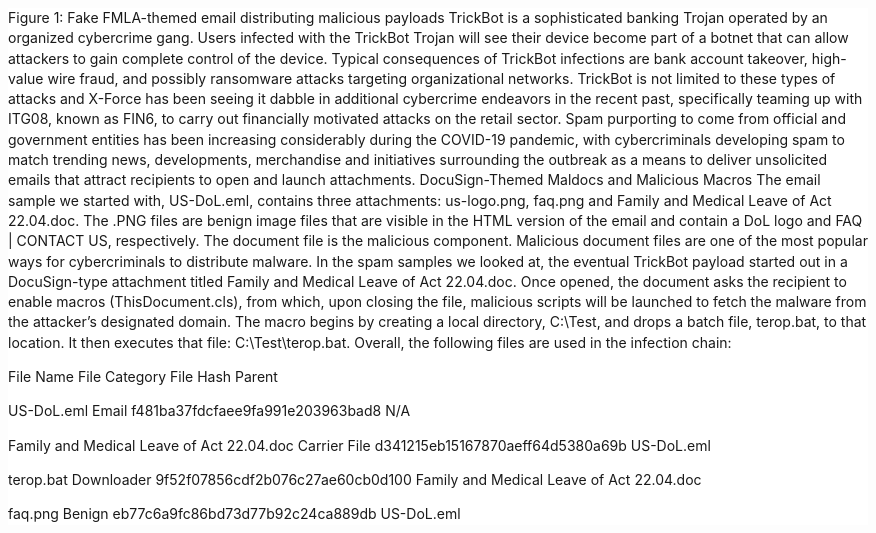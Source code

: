 Figure 1: Fake FMLA-themed email distributing malicious payloads
TrickBot is a sophisticated banking Trojan operated by an organized cybercrime gang. Users infected with the TrickBot Trojan will see their device become part of a botnet that can allow attackers to gain complete control of the device. Typical consequences of TrickBot infections are bank account takeover, high-value wire fraud, and possibly ransomware attacks targeting organizational networks. TrickBot is not limited to these types of attacks and X-Force has been seeing it dabble in additional cybercrime endeavors in the recent past, specifically teaming up with ITG08, known as FIN6, to carry out financially motivated attacks on the retail sector.
Spam purporting to come from official and government entities has been increasing considerably during the COVID-19 pandemic, with cybercriminals developing spam to match trending news, developments, merchandise and initiatives surrounding the outbreak as a means to deliver unsolicited emails that attract recipients to open and launch attachments.
DocuSign-Themed Maldocs and Malicious Macros
The email sample we started with, US-DoL.eml, contains three attachments: us-logo.png, faq.png and Family and Medical Leave of Act 22.04.doc. The .PNG files are benign image files that are visible in the HTML version of the email and contain a DoL logo and FAQ | CONTACT US, respectively. The document file is the malicious component.
Malicious document files are one of the most popular ways for cybercriminals to distribute malware. In the spam samples we looked at, the eventual TrickBot payload started out in a DocuSign-type attachment titled Family and Medical Leave of Act 22.04.doc. Once opened, the document asks the recipient to enable macros (ThisDocument.cls), from which, upon closing the file, malicious scripts will be launched to fetch the malware from the attacker’s designated domain.
The macro begins by creating a local directory, C:\Test, and drops a batch file, terop.bat, to that location. It then executes that file: C:\Test\terop.bat.
Overall, the following files are used in the infection chain:



File Name
File Category
File Hash
Parent


US-DoL.eml
Email
f481ba37fdcfaee9fa991e203963bad8
N/A


Family and Medical Leave of Act 22.04.doc
Carrier File
d341215eb15167870aeff64d5380a69b
US-DoL.eml


terop.bat
Downloader
9f52f07856cdf2b076c27ae60cb0d100
Family and Medical Leave of Act 22.04.doc


faq.png
Benign
eb77c6a9fc86bd73d77b92c24ca889db
US-DoL.eml
